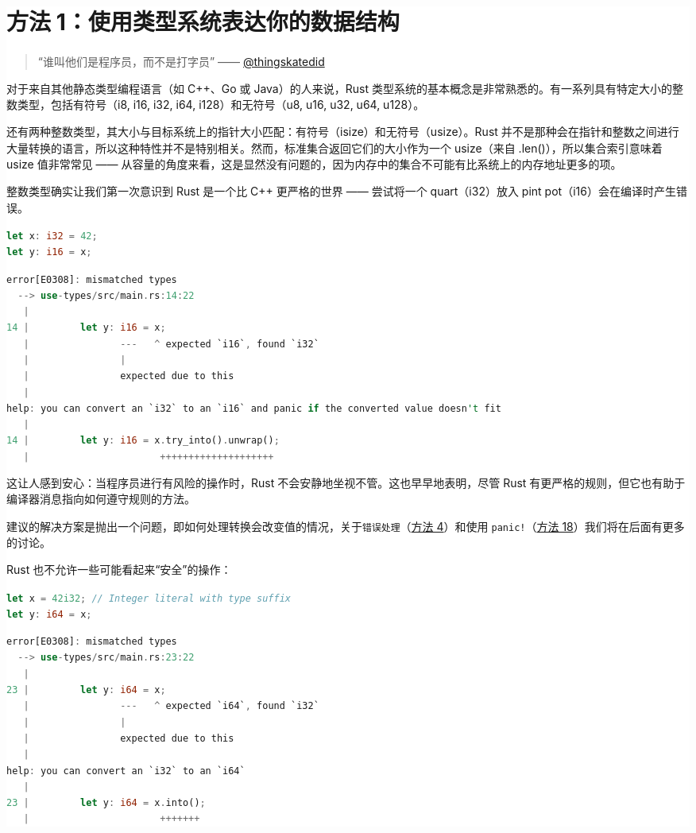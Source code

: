 # 方法 1：使用类型系统表达你的数据结构

> “谁叫他们是程序员，而不是打字员” —— [@thingskatedid](https://twitter.com/thingskatedid/status/1400213496785108997)

对于来自其他静态类型编程语言（如 C++、Go 或 Java）的人来说，Rust 类型系统的基本概念是非常熟悉的。有一系列具有特定大小的整数类型，包括有符号（i8, i16, i32, i64, i128）和无符号（u8, u16, u32, u64, u128）。

还有两种整数类型，其大小与目标系统上的指针大小匹配：有符号（isize）和无符号（usize）。Rust 并不是那种会在指针和整数之间进行大量转换的语言，所以这种特性并不是特别相关。然而，标准集合返回它们的大小作为一个 usize（来自 .len()），所以集合索引意味着 usize 值非常常见 —— 从容量的角度来看，这是显然没有问题的，因为内存中的集合不可能有比系统上的内存地址更多的项。

整数类型确实让我们第一次意识到 Rust 是一个比 C++ 更严格的世界 —— 尝试将一个 quart（i32）放入 pint pot（i16）会在编译时产生错误。


```rust
let x: i32 = 42;
let y: i16 = x;
```
```rust
error[E0308]: mismatched types
  --> use-types/src/main.rs:14:22
   |
14 |         let y: i16 = x;
   |                ---   ^ expected `i16`, found `i32`
   |                |
   |                expected due to this
   |
help: you can convert an `i32` to an `i16` and panic if the converted value doesn't fit
   |
14 |         let y: i16 = x.try_into().unwrap();
   |                       ++++++++++++++++++++
```

这让人感到安心：当程序员进行有风险的操作时，Rust 不会安静地坐视不管。这也早早地表明，尽管 Rust 有更严格的规则，但它也有助于编译器消息指向如何遵守规则的方法。

建议的解决方案是抛出一个问题，即如何处理转换会改变值的情况，关于`错误处理`（[方法 4]）和使用 `panic!`（[方法 18]）我们将在后面有更多的讨论。

Rust 也不允许一些可能看起来“安全”的操作：


```rust
let x = 42i32; // Integer literal with type suffix
let y: i64 = x;
```
```rust
error[E0308]: mismatched types
  --> use-types/src/main.rs:23:22
   |
23 |         let y: i64 = x;
   |                ---   ^ expected `i64`, found `i32`
   |                |
   |                expected due to this
   |
help: you can convert an `i32` to an `i64`
   |
23 |         let y: i64 = x.into();
   |                       +++++++
```


[方法 3]: transform.md
[方法 4]: https://www.lurklurk.org/effective-rust/errors.html
[方法 6]: https://www.lurklurk.org/effective-rust/casts.html
[方法 7]: https://www.lurklurk.org/effective-rust/newtype.html
[方法 16]: https://www.lurklurk.org/effective-rust/unsafe.html
[方法 18]: https://www.lurklurk.org/effective-rust/panic.html
[方法 21]: https://www.lurklurk.org/effective-rust/semver.html
[char::from_u32]: https://doc.rust-lang.org/std/primitive.char.html#method.from_u32
[char::from_u32_unchecked]: https://doc.rust-lang.org/std/primitive.char.html#method.from_u32_unchecked
[`Unicode` 值]: http://www.unicode.org/glossary/#unicode_scalar_value
[`rune 类型`]: https://golang.org/doc/go1#rune
[代数数据类型]: https://en.wikipedia.org/wiki/Algebraic_data_type
[std::ffi::OsString]: https://doc.rust-lang.org/std/ffi/struct.OsString.html